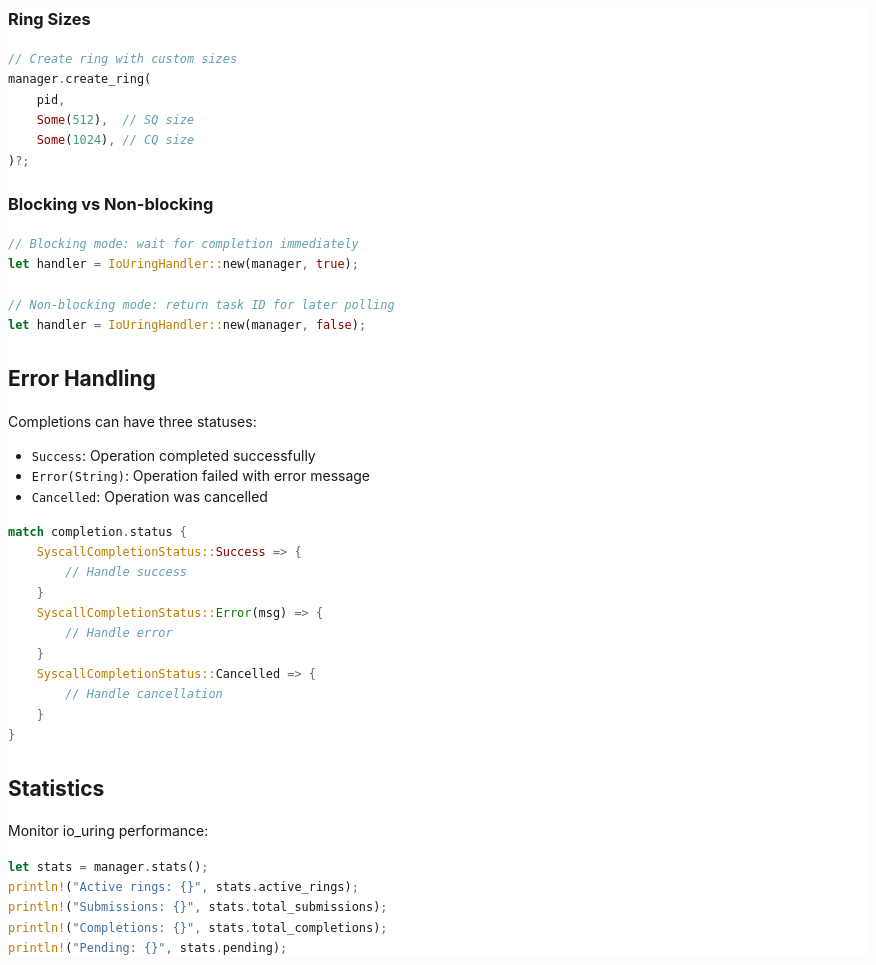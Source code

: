 ### Ring Sizes

```rust
// Create ring with custom sizes
manager.create_ring(
    pid,
    Some(512),  // SQ size
    Some(1024), // CQ size
)?;
```

### Blocking vs Non-blocking

```rust
// Blocking mode: wait for completion immediately
let handler = IoUringHandler::new(manager, true);

// Non-blocking mode: return task ID for later polling
let handler = IoUringHandler::new(manager, false);
```

## Error Handling

Completions can have three statuses:
- `Success`: Operation completed successfully
- `Error(String)`: Operation failed with error message
- `Cancelled`: Operation was cancelled

```rust
match completion.status {
    SyscallCompletionStatus::Success => {
        // Handle success
    }
    SyscallCompletionStatus::Error(msg) => {
        // Handle error
    }
    SyscallCompletionStatus::Cancelled => {
        // Handle cancellation
    }
}
```

## Statistics

Monitor io_uring performance:

```rust
let stats = manager.stats();
println!("Active rings: {}", stats.active_rings);
println!("Submissions: {}", stats.total_submissions);
println!("Completions: {}", stats.total_completions);
println!("Pending: {}", stats.pending);
```
